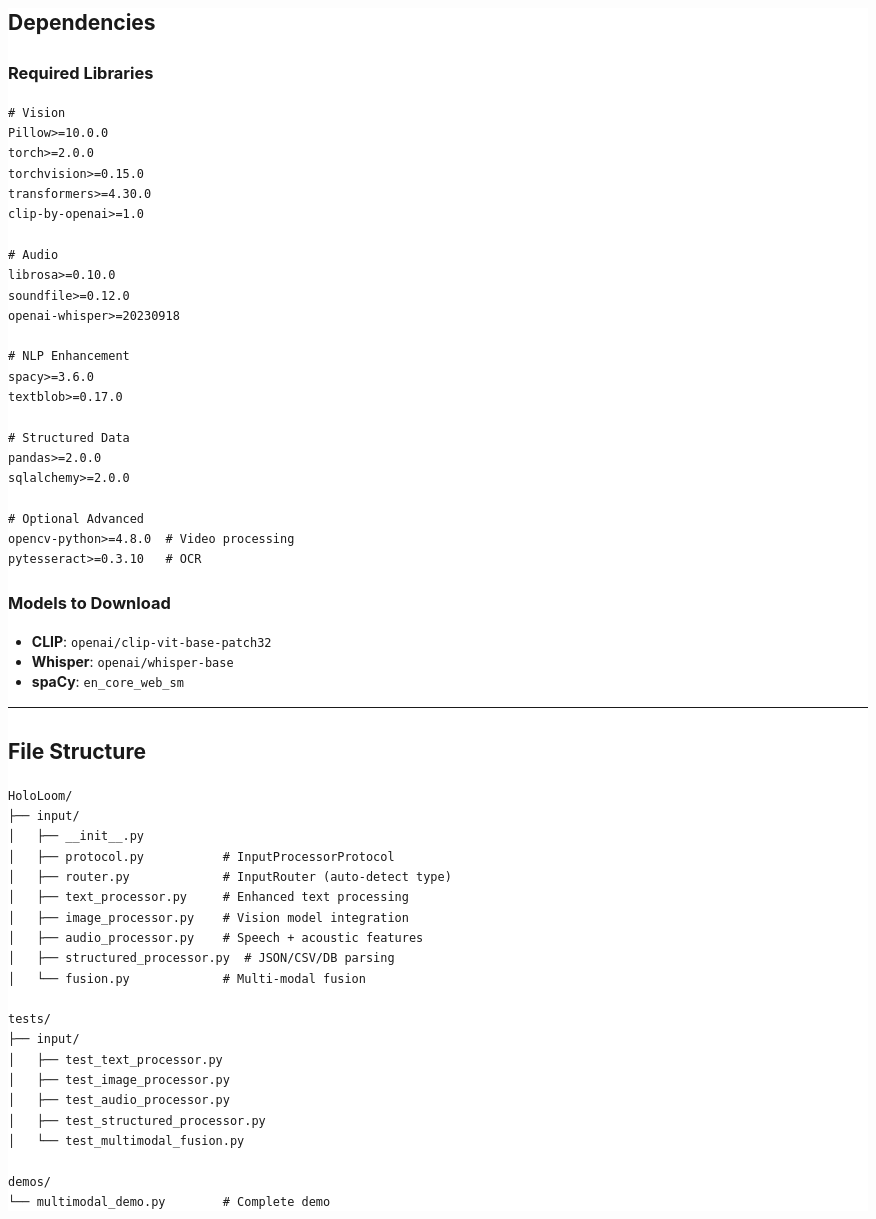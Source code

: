 
## Dependencies

### Required Libraries

```txt
# Vision
Pillow>=10.0.0
torch>=2.0.0
torchvision>=0.15.0
transformers>=4.30.0
clip-by-openai>=1.0

# Audio
librosa>=0.10.0
soundfile>=0.12.0
openai-whisper>=20230918

# NLP Enhancement
spacy>=3.6.0
textblob>=0.17.0

# Structured Data
pandas>=2.0.0
sqlalchemy>=2.0.0

# Optional Advanced
opencv-python>=4.8.0  # Video processing
pytesseract>=0.3.10   # OCR
```

### Models to Download

- **CLIP**: `openai/clip-vit-base-patch32`
- **Whisper**: `openai/whisper-base`
- **spaCy**: `en_core_web_sm`

---

## File Structure

```
HoloLoom/
├── input/
│   ├── __init__.py
│   ├── protocol.py           # InputProcessorProtocol
│   ├── router.py             # InputRouter (auto-detect type)
│   ├── text_processor.py     # Enhanced text processing
│   ├── image_processor.py    # Vision model integration
│   ├── audio_processor.py    # Speech + acoustic features
│   ├── structured_processor.py  # JSON/CSV/DB parsing
│   └── fusion.py             # Multi-modal fusion

tests/
├── input/
│   ├── test_text_processor.py
│   ├── test_image_processor.py
│   ├── test_audio_processor.py
│   ├── test_structured_processor.py
│   └── test_multimodal_fusion.py

demos/
└── multimodal_demo.py        # Complete demo

```